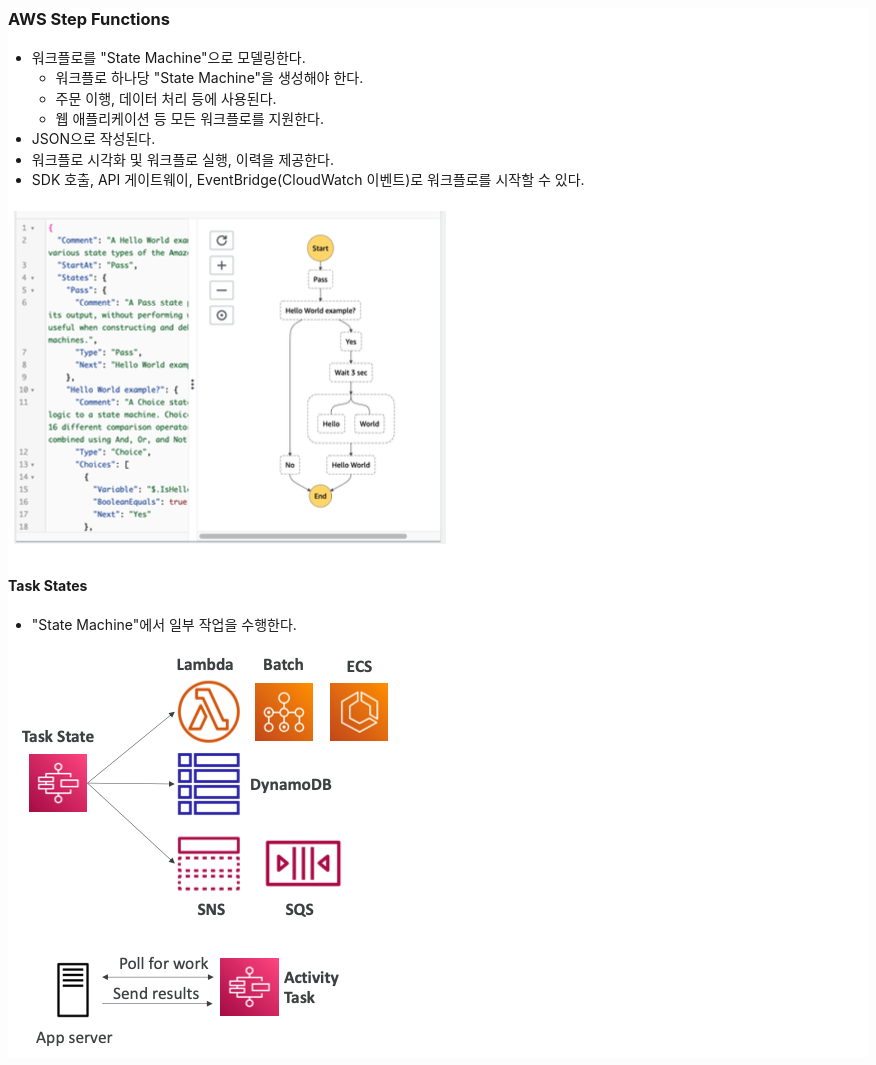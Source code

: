 
### AWS Step Functions

- 워크플로를 "State Machine"으로 모델링한다.
  - 워크플로 하나당 "State Machine"을 생성해야 한다.
  - 주문 이행, 데이터 처리 등에 사용된다.
  - 웹 애플리케이션 등 모든 워크플로를 지원한다.
- JSON으로 작성된다.
- 워크플로 시각화 및 워크플로 실행, 이력을 제공한다.
- SDK 호출, API 게이트웨이, EventBridge(CloudWatch 이벤트)로 워크플로를 시작할 수 있다.

![23-step-function.png](images%2F23-step-function.png)
  
#### Task States

- "State Machine"에서 일부 작업을 수행한다.

![24-task-states.png](images%2F24-task-states.png)
